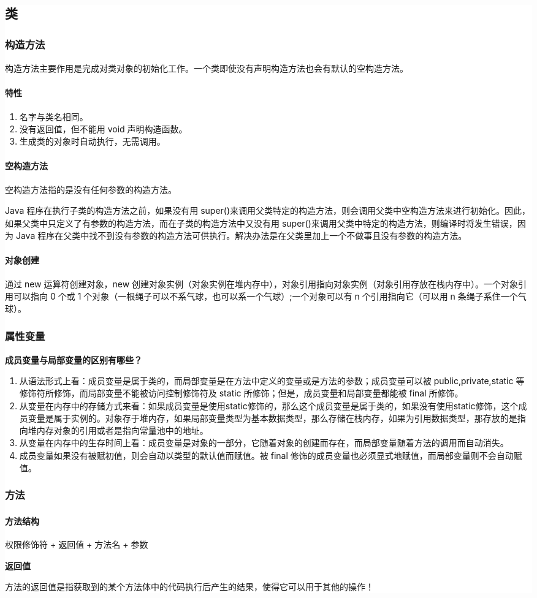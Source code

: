 

## 类

### 构造方法

构造方法主要作用是完成对类对象的初始化工作。一个类即使没有声明构造方法也会有默认的空构造方法。



#### 特性

1. 名字与类名相同。
2. 没有返回值，但不能用 void 声明构造函数。
3. 生成类的对象时自动执行，无需调用。



#### 空构造方法

空构造方法指的是没有任何参数的构造方法。

Java 程序在执行子类的构造方法之前，如果没有用 super()来调用父类特定的构造方法，则会调用父类中空构造方法来进行初始化。因此，如果父类中只定义了有参数的构造方法，而在子类的构造方法中又没有用 super()来调用父类中特定的构造方法，则编译时将发生错误，因为 Java 程序在父类中找不到没有参数的构造方法可供执行。解决办法是在父类里加上一个不做事且没有参数的构造方法。



#### 对象创建

通过 new 运算符创建对象，new 创建对象实例（对象实例在堆内存中），对象引用指向对象实例（对象引用存放在栈内存中）。一个对象引用可以指向 0 个或 1 个对象（一根绳子可以不系气球，也可以系一个气球）;一个对象可以有 n 个引用指向它（可以用 n 条绳子系住一个气球）。



### 属性变量

**成员变量与局部变量的区别有哪些？**

1. 从语法形式上看：成员变量是属于类的，而局部变量是在方法中定义的变量或是方法的参数；成员变量可以被 public,private,static 等修饰符所修饰，而局部变量不能被访问控制修饰符及 static 所修饰；但是，成员变量和局部变量都能被 final 所修饰。
2. 从变量在内存中的存储方式来看：如果成员变量是使用static修饰的，那么这个成员变量是属于类的，如果没有使用static修饰，这个成员变量是属于实例的。对象存于堆内存，如果局部变量类型为基本数据类型，那么存储在栈内存，如果为引用数据类型，那存放的是指向堆内存对象的引用或者是指向常量池中的地址。
3. 从变量在内存中的生存时间上看：成员变量是对象的一部分，它随着对象的创建而存在，而局部变量随着方法的调用而自动消失。
4. 成员变量如果没有被赋初值，则会自动以类型的默认值而赋值。被 final 修饰的成员变量也必须显式地赋值，而局部变量则不会自动赋值。



### 方法

#### 方法结构

权限修饰符 + 返回值 + 方法名 + 参数



**返回值**

方法的返回值是指获取到的某个方法体中的代码执行后产生的结果，使得它可以用于其他的操作！



